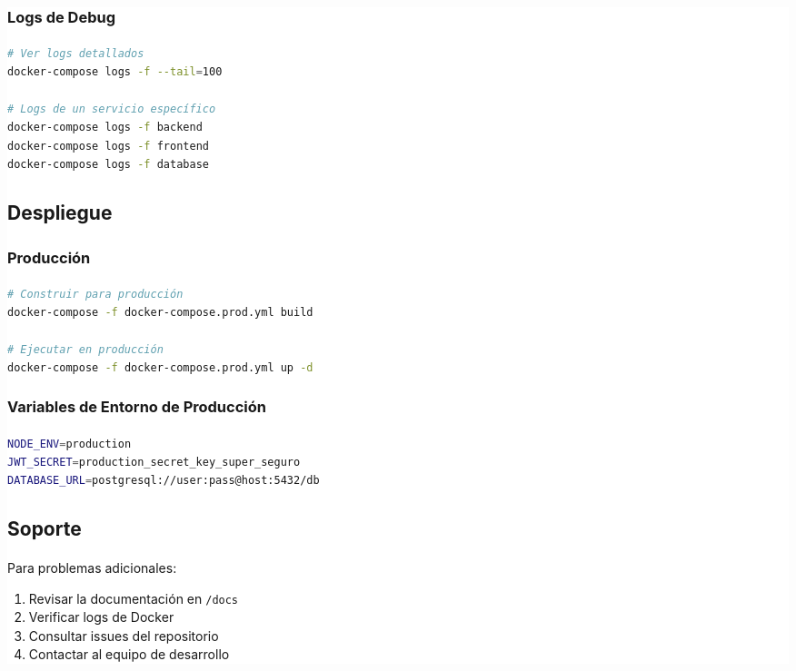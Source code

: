 ### Logs de Debug
```bash
# Ver logs detallados
docker-compose logs -f --tail=100

# Logs de un servicio específico
docker-compose logs -f backend
docker-compose logs -f frontend
docker-compose logs -f database
```

## Despliegue

### Producción
```bash
# Construir para producción
docker-compose -f docker-compose.prod.yml build

# Ejecutar en producción
docker-compose -f docker-compose.prod.yml up -d
```

### Variables de Entorno de Producción
```bash
NODE_ENV=production
JWT_SECRET=production_secret_key_super_seguro
DATABASE_URL=postgresql://user:pass@host:5432/db
```

## Soporte

Para problemas adicionales:
1. Revisar la documentación en `/docs`
2. Verificar logs de Docker
3. Consultar issues del repositorio
4. Contactar al equipo de desarrollo





